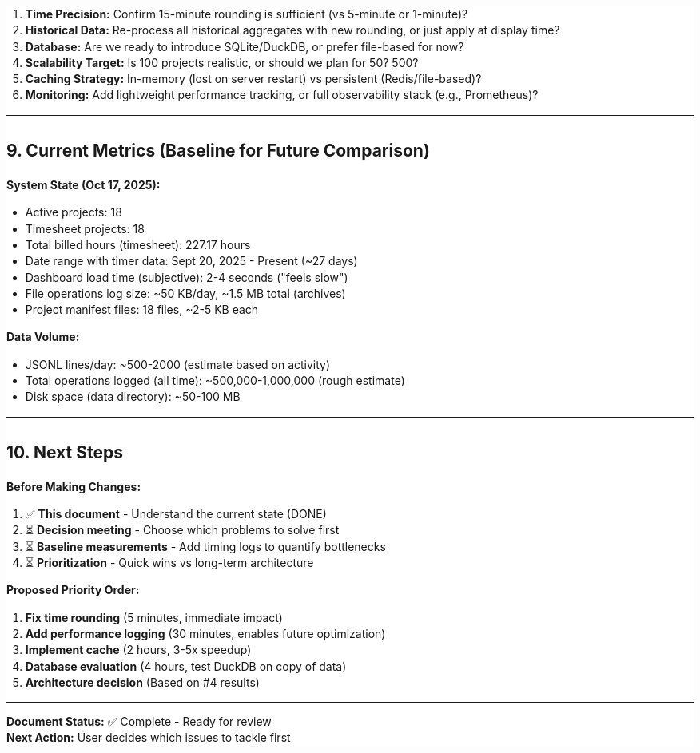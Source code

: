 1. **Time Precision:** Confirm 15-minute rounding is sufficient (vs 5-minute or 1-minute)?
2. **Historical Data:** Re-process all historical aggregates with new rounding, or just apply at display time?
3. **Database:** Are we ready to introduce SQLite/DuckDB, or prefer file-based for now?
4. **Scalability Target:** Is 100 projects realistic, or should we plan for 50? 500?
5. **Caching Strategy:** In-memory (lost on server restart) vs persistent (Redis/file-based)?
6. **Monitoring:** Add lightweight performance tracking, or full observability stack (e.g., Prometheus)?

---

## 9. Current Metrics (Baseline for Future Comparison)

**System State (Oct 17, 2025):**
- Active projects: 18
- Timesheet projects: 18
- Total billed hours (timesheet): 227.17 hours
- Date range with timer data: Sept 20, 2025 - Present (~27 days)
- Dashboard load time (subjective): 2-4 seconds ("feels slow")
- File operations log size: ~50 KB/day, ~1.5 MB total (archives)
- Project manifest files: 18 files, ~2-5 KB each

**Data Volume:**
- JSONL lines/day: ~500-2000 (estimate based on activity)
- Total operations logged (all time): ~500,000-1,000,000 (rough estimate)
- Disk space (data directory): ~50-100 MB

---

## 10. Next Steps

**Before Making Changes:**
1. ✅ **This document** - Understand the current state (DONE)
2. ⏳ **Decision meeting** - Choose which problems to solve first
3. ⏳ **Baseline measurements** - Add timing logs to quantify bottlenecks
4. ⏳ **Prioritization** - Quick wins vs long-term architecture

**Proposed Priority Order:**
1. **Fix time rounding** (5 minutes, immediate impact)
2. **Add performance logging** (30 minutes, enables future optimization)
3. **Implement cache** (2 hours, 3-5x speedup)
4. **Database evaluation** (4 hours, test DuckDB on copy of data)
5. **Architecture decision** (Based on #4 results)

---

**Document Status:** ✅ Complete - Ready for review  
**Next Action:** User decides which issues to tackle first

